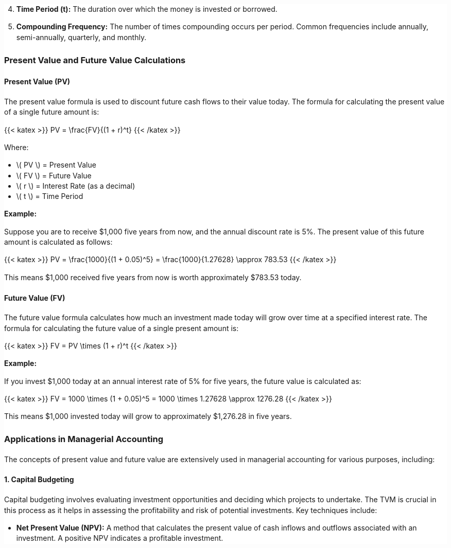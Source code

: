 4. **Time Period (t):** The duration over which the money is invested or borrowed.

5. **Compounding Frequency:** The number of times compounding occurs per period. Common frequencies include annually, semi-annually, quarterly, and monthly.

### Present Value and Future Value Calculations

#### Present Value (PV)

The present value formula is used to discount future cash flows to their value today. The formula for calculating the present value of a single future amount is:

{{< katex >}} PV = \frac{FV}{(1 + r)^t} {{< /katex >}}

Where:
- \\( PV \\) = Present Value
- \\( FV \\) = Future Value
- \\( r \\) = Interest Rate (as a decimal)
- \\( t \\) = Time Period

**Example:**

Suppose you are to receive $1,000 five years from now, and the annual discount rate is 5%. The present value of this future amount is calculated as follows:

{{< katex >}} PV = \frac{1000}{(1 + 0.05)^5} = \frac{1000}{1.27628} \approx 783.53 {{< /katex >}}

This means $1,000 received five years from now is worth approximately $783.53 today.

#### Future Value (FV)

The future value formula calculates how much an investment made today will grow over time at a specified interest rate. The formula for calculating the future value of a single present amount is:

{{< katex >}} FV = PV \times (1 + r)^t {{< /katex >}}

**Example:**

If you invest $1,000 today at an annual interest rate of 5% for five years, the future value is calculated as:

{{< katex >}} FV = 1000 \times (1 + 0.05)^5 = 1000 \times 1.27628 \approx 1276.28 {{< /katex >}}

This means $1,000 invested today will grow to approximately $1,276.28 in five years.

### Applications in Managerial Accounting

The concepts of present value and future value are extensively used in managerial accounting for various purposes, including:

#### 1. Capital Budgeting

Capital budgeting involves evaluating investment opportunities and deciding which projects to undertake. The TVM is crucial in this process as it helps in assessing the profitability and risk of potential investments. Key techniques include:

- **Net Present Value (NPV):** A method that calculates the present value of cash inflows and outflows associated with an investment. A positive NPV indicates a profitable investment.
